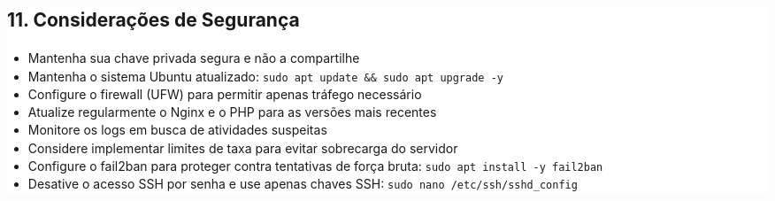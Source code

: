 ## 11. Considerações de Segurança

- Mantenha sua chave privada segura e não a compartilhe
- Mantenha o sistema Ubuntu atualizado: `sudo apt update && sudo apt upgrade -y`
- Configure o firewall (UFW) para permitir apenas tráfego necessário
- Atualize regularmente o Nginx e o PHP para as versões mais recentes
- Monitore os logs em busca de atividades suspeitas
- Considere implementar limites de taxa para evitar sobrecarga do servidor
- Configure o fail2ban para proteger contra tentativas de força bruta: `sudo apt install -y fail2ban`
- Desative o acesso SSH por senha e use apenas chaves SSH: `sudo nano /etc/ssh/sshd_config`
